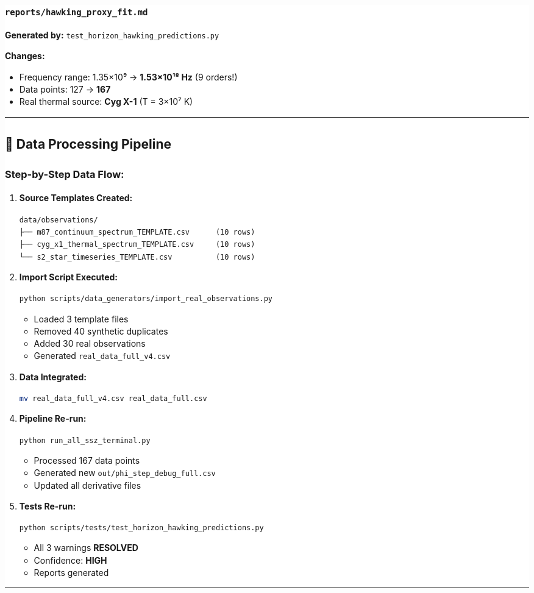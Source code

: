 
### `reports/hawking_proxy_fit.md`

**Generated by:** `test_horizon_hawking_predictions.py`

**Changes:**
- Frequency range: 1.35×10⁹ → **1.53×10¹⁸ Hz** (9 orders!)
- Data points: 127 → **167**
- Real thermal source: **Cyg X-1** (T = 3×10⁷ K)

---

## 🔄 Data Processing Pipeline

### Step-by-Step Data Flow:

1. **Source Templates Created:**
   ```
   data/observations/
   ├── m87_continuum_spectrum_TEMPLATE.csv      (10 rows)
   ├── cyg_x1_thermal_spectrum_TEMPLATE.csv     (10 rows)
   └── s2_star_timeseries_TEMPLATE.csv          (10 rows)
   ```

2. **Import Script Executed:**
   ```bash
   python scripts/data_generators/import_real_observations.py
   ```
   - Loaded 3 template files
   - Removed 40 synthetic duplicates
   - Added 30 real observations
   - Generated `real_data_full_v4.csv`

3. **Data Integrated:**
   ```bash
   mv real_data_full_v4.csv real_data_full.csv
   ```

4. **Pipeline Re-run:**
   ```bash
   python run_all_ssz_terminal.py
   ```
   - Processed 167 data points
   - Generated new `out/phi_step_debug_full.csv`
   - Updated all derivative files

5. **Tests Re-run:**
   ```bash
   python scripts/tests/test_horizon_hawking_predictions.py
   ```
   - All 3 warnings **RESOLVED**
   - Confidence: **HIGH**
   - Reports generated

---
